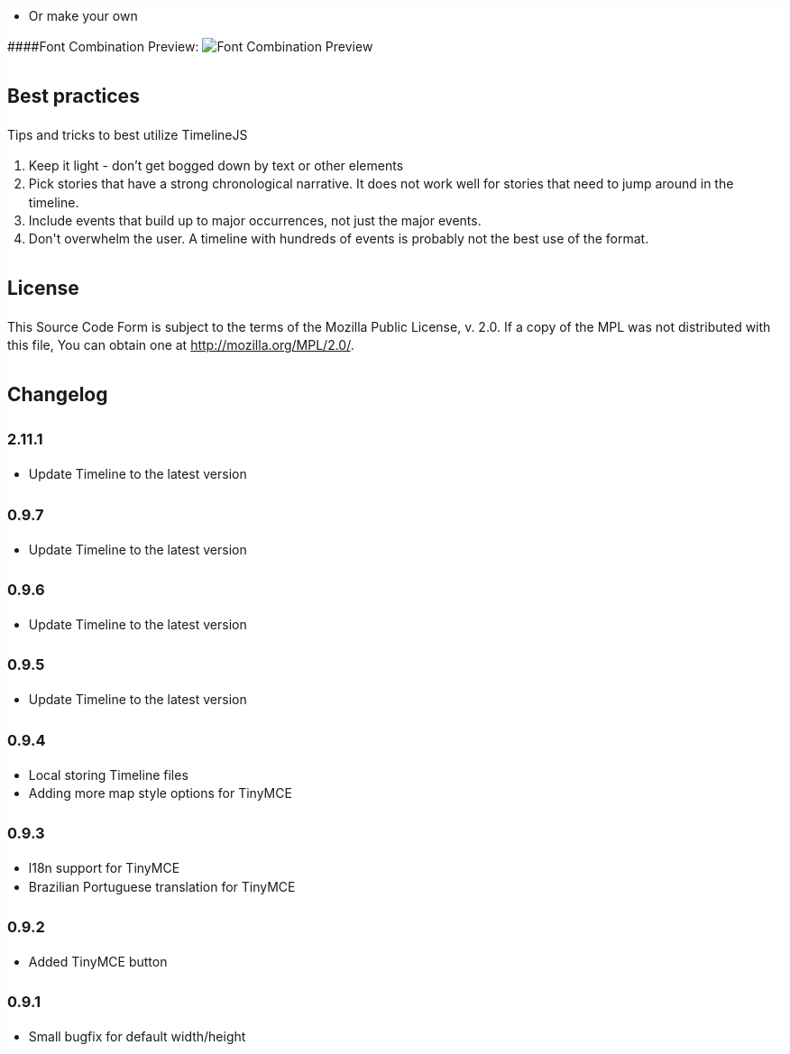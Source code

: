 * Or make your own

####Font Combination Preview:
![Font Combination Preview](http://timeline.verite.co/gfx/font-options.png)
  
## Best practices

Tips and tricks to best utilize TimelineJS

  1. Keep it light - don’t get bogged down by text or other elements
  2. Pick stories that have a strong chronological narrative. It does not work well for stories that need to jump around in the timeline.
  3. Include events that build up to major occurrences, not just the major events.
  4. Don't overwhelm the user. A timeline with hundreds of events is probably not the best use of the format.
  
## License
This Source Code Form is subject to the terms of the Mozilla Public
License, v. 2.0. If a copy of the MPL was not distributed with this
file, You can obtain one at http://mozilla.org/MPL/2.0/.

## Changelog
### 2.11.1 ###
* Update Timeline to the latest version

### 0.9.7 ###
* Update Timeline to the latest version

### 0.9.6 ###
* Update Timeline to the latest version

### 0.9.5 ###
* Update Timeline to the latest version

### 0.9.4 ###
* Local storing Timeline files
* Adding more map style options for TinyMCE

### 0.9.3 ###
* l18n support for TinyMCE
* Brazilian Portuguese translation for TinyMCE

### 0.9.2 ###
* Added TinyMCE button

### 0.9.1 ###
* Small bugfix for default width/height
